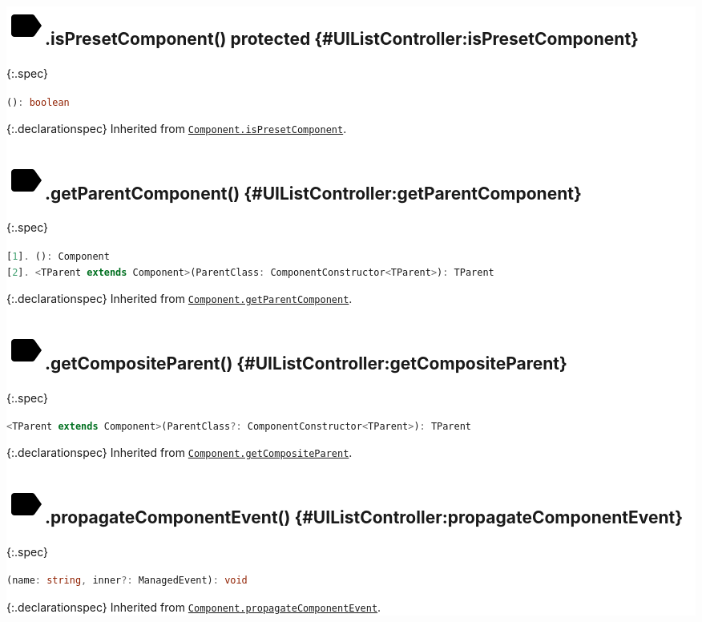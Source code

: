 

## ![](/assets/icons/spec-method.svg).isPresetComponent() <span class="spec_tag">protected</span> {#UIListController:isPresetComponent}
{:.spec}

```typescript
(): boolean
```
{:.declarationspec}
Inherited from [`Component.isPresetComponent`](./Component#Component:isPresetComponent).



## ![](/assets/icons/spec-method.svg).getParentComponent() {#UIListController:getParentComponent}
{:.spec}

```typescript
[1]. (): Component
[2]. <TParent extends Component>(ParentClass: ComponentConstructor<TParent>): TParent
```
{:.declarationspec}
Inherited from [`Component.getParentComponent`](./Component#Component:getParentComponent).



## ![](/assets/icons/spec-method.svg).getCompositeParent() {#UIListController:getCompositeParent}
{:.spec}

```typescript
<TParent extends Component>(ParentClass?: ComponentConstructor<TParent>): TParent
```
{:.declarationspec}
Inherited from [`Component.getCompositeParent`](./Component#Component:getCompositeParent).



## ![](/assets/icons/spec-method.svg).propagateComponentEvent() {#UIListController:propagateComponentEvent}
{:.spec}

```typescript
(name: string, inner?: ManagedEvent): void
```
{:.declarationspec}
Inherited from [`Component.propagateComponentEvent`](./Component#Component:propagateComponentEvent).

